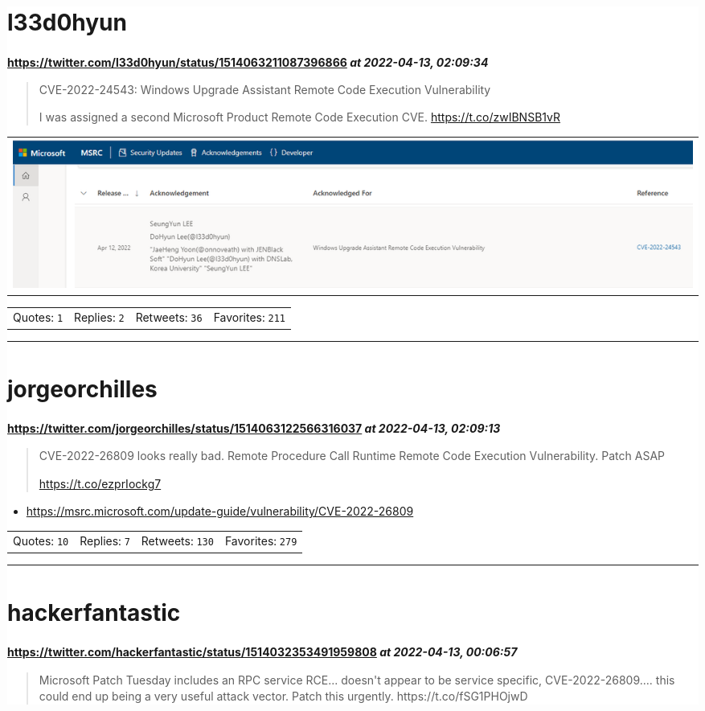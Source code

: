 
# l33d0hyun
**https://twitter.com/l33d0hyun/status/1514063211087396866 _at 2022-04-13, 02:09:34_**
<blockquote>
CVE-2022-24543: Windows Upgrade Assistant Remote Code Execution Vulnerability

I was assigned a second Microsoft Product Remote Code Execution CVE. https://t.co/zwIBNSB1vR
</blockquote>

<table><tr>
<td><img src="pictures/03ed54ac6b4934b3223397e504bfc2131642ab16441d4461ae374aa02dab1c24.jpg" alt="03ed54ac6b4934b3223397e504bfc2131642ab16441d4461ae374aa02dab1c24.jpg"></td>
</table></tr>
<table><tr>
<td>Quotes: <code>1</code></td>
<td>Replies: <code>2</code></td>
<td>Retweets: <code>36</code></td>
<td>Favorites: <code>211</code></td>
</tr></table>

---

# jorgeorchilles
**https://twitter.com/jorgeorchilles/status/1514063122566316037 _at 2022-04-13, 02:09:13_**
<blockquote>
CVE-2022-26809 looks really bad. Remote Procedure Call Runtime Remote Code Execution Vulnerability. Patch ASAP

https://t.co/ezprIockg7
</blockquote>

* https://msrc.microsoft.com/update-guide/vulnerability/CVE-2022-26809

<table><tr>
<td>Quotes: <code>10</code></td>
<td>Replies: <code>7</code></td>
<td>Retweets: <code>130</code></td>
<td>Favorites: <code>279</code></td>
</tr></table>

---

# hackerfantastic
**https://twitter.com/hackerfantastic/status/1514032353491959808 _at 2022-04-13, 00:06:57_**
<blockquote>
Microsoft Patch Tuesday includes an RPC service RCE... doesn't appear to be service specific, CVE-2022-26809.... this could end up being a very useful attack vector. Patch this urgently. https://t.co/fSG1PHOjwD
</blockquote>
